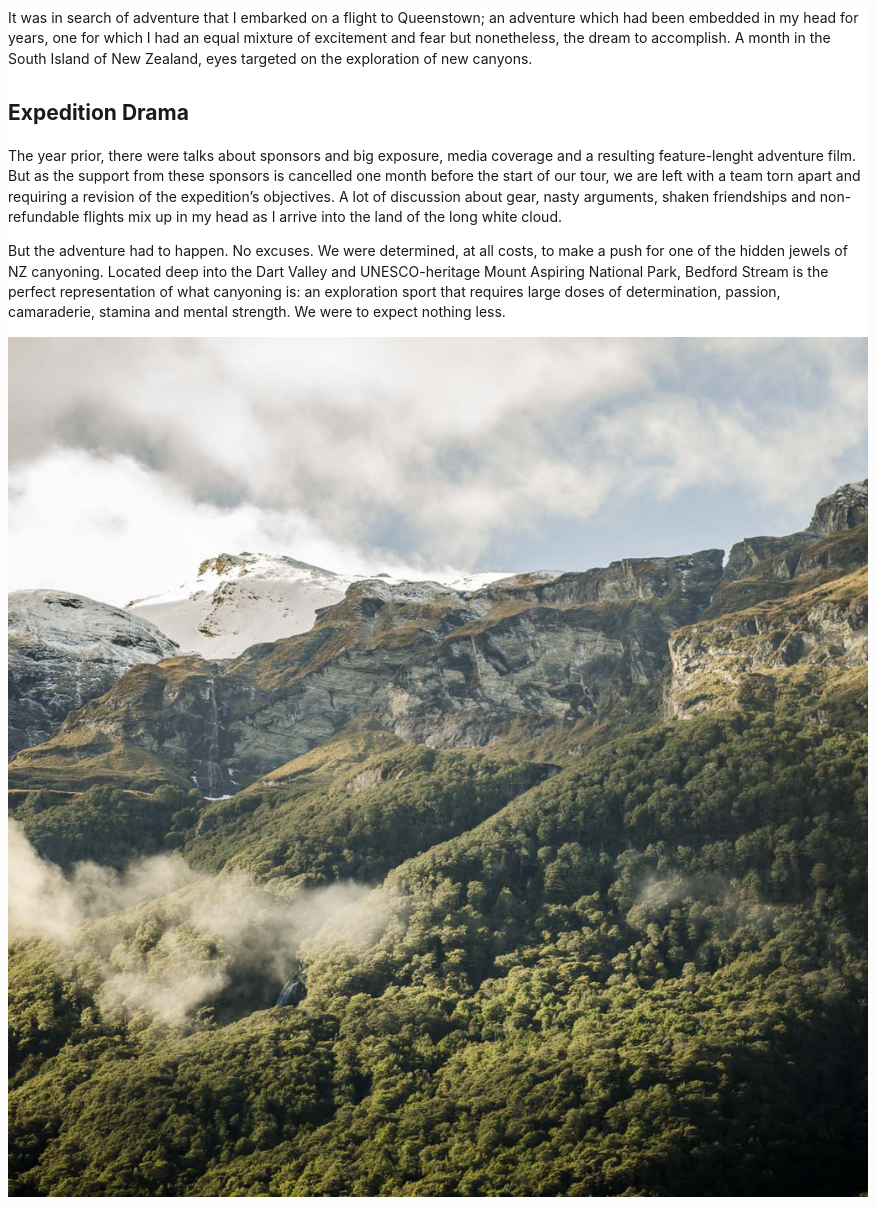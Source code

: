 It was in search of adventure that I embarked on a flight to Queenstown; an adventure which had been embedded in my head for years, one for which I had an equal mixture of excitement and fear but nonetheless, the dream to accomplish. A month in the South Island of New Zealand, eyes targeted on the exploration of new canyons.

## Expedition Drama
The year prior, there were talks about sponsors and big exposure, media coverage and a resulting feature-lenght adventure film. But as the support from these sponsors is cancelled one month before the start of our tour, we are left with a team torn apart and requiring a revision of the expedition’s objectives. A lot of discussion about gear, nasty arguments, shaken friendships and non-refundable flights mix up in my head as I arrive into the land of the long white cloud.

But the adventure had to happen. No excuses. We were determined, at all costs, to make a push for one of the hidden jewels of NZ canyoning. Located deep into the Dart Valley and UNESCO-heritage Mount Aspiring National Park, Bedford Stream is the perfect representation of what canyoning is: an exploration sport that requires large doses of determination, passion, camaraderie, stamina and mental strength. We were to expect nothing less.

![View of the Bedford Canyon from Sandy Flats, Dart Valley.](/assets/images/bedford/NZ-aspiring-bedford-00019.jpg)

